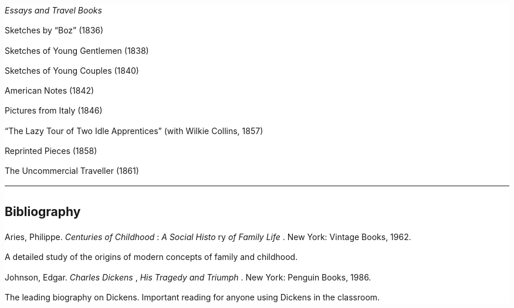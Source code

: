 <p>
  <i>
   Essays and Travel Books
  </i>
 </p>
 <p>
  Sketches by “Boz” (1836)
 </p>
 <p>
  Sketches of Young Gentlemen (1838)
 </p>
 <p>
  Sketches of Young Couples (1840)
 </p>
 <p>
  American Notes (1842)
 </p>
 <p>
  Pictures from Italy (1846)
 </p>
 <p>
  “The Lazy Tour of Two Idle Apprentices” (with Wilkie Collins, 1857)
 </p>
 <p>
  Reprinted Pieces (1858)
 </p>
 <p>
  The Uncommercial Traveller (1861)
 </p>
<hr/>
 <h2>
  Bibliography
 </h2>
 Aries, Philippe.
 <i>
  Centuries of Childhood
 </i>
 :
 <i>
  A Social Histo
 </i>
 ry
 <i>
  of Family Life
 </i>
 . New York: Vintage Books, 1962.
 <p>
  A detailed study of the origins of modern concepts of family and childhood.
 </p>
 <p>
  Johnson, Edgar.
  <i>
   Charles Dickens
  </i>
  ,
  <i>
   His Tragedy and Triumph
  </i>
  . New York: Penguin Books, 1986.
 </p>
 <p>
  The leading biography on Dickens. Important reading for anyone using Dickens in the classroom.
 </p>
 <p>